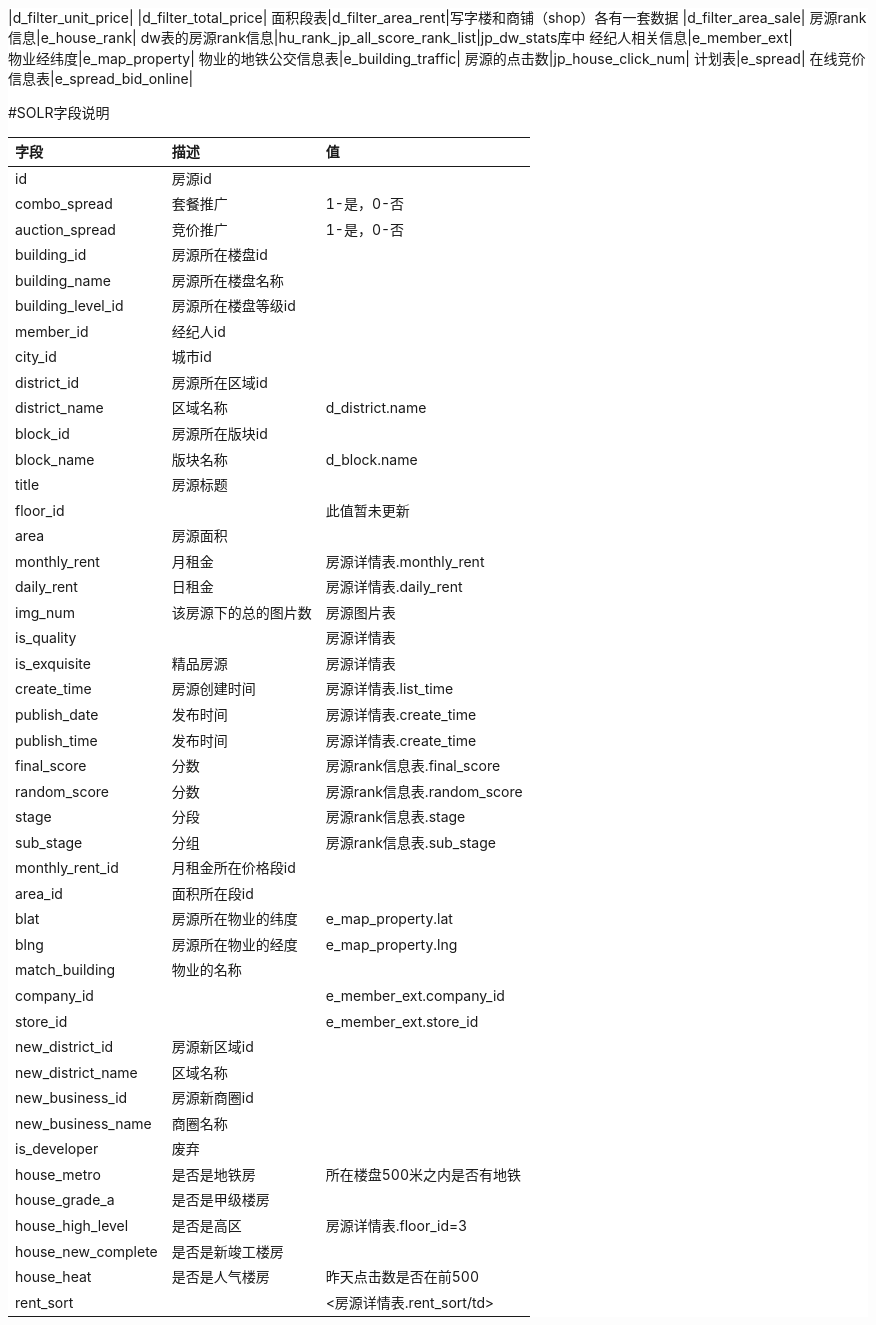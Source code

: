  |d_filter_unit_price|
 |d_filter_total_price|
面积段表|d_filter_area_rent|写字楼和商铺（shop）各有一套数据
 |d_filter_area_sale|
房源rank信息|e_house_rank|
dw表的房源rank信息|hu_rank_jp_all_score_rank_list|jp_dw_stats库中
经纪人相关信息|e_member_ext|		
物业经纬度|e_map_property|
物业的地铁公交信息表|e_building_traffic|
房源的点击数|jp_house_click_num|
计划表|e_spread|
在线竞价信息表|e_spread_bid_online|

#SOLR字段说明

字段|描述|值|
:---------------|:---------------|:---------------|
id|房源id|
combo_spread|套餐推广|1-是，0-否
auction_spread|竞价推广|1-是，0-否
building_id|房源所在楼盘id|
building_name|房源所在楼盘名称|
building_level_id|房源所在楼盘等级id|
member_id|经纪人id|
city_id|城市id|
district_id|房源所在区域id|
district_name|区域名称|d_district.name
block_id|房源所在版块id|
block_name|版块名称|d_block.name
title|房源标题|
floor_id||此值暂未更新
area|房源面积|
monthly_rent|月租金|房源详情表.monthly_rent
daily_rent|日租金|房源详情表.daily_rent
img_num|该房源下的总的图片数|房源图片表
is_quality||房源详情表
is_exquisite|精品房源|房源详情表
create_time|房源创建时间|房源详情表.list_time
publish_date|发布时间|房源详情表.create_time       
publish_time|发布时间|房源详情表.create_time
final_score|分数|房源rank信息表.final_score
random_score|分数|房源rank信息表.random_score
stage|分段|房源rank信息表.stage
sub_stage|分组|房源rank信息表.sub_stage
monthly_rent_id|月租金所在价格段id|
area_id|面积所在段id|
blat|房源所在物业的纬度|e_map_property.lat 
blng|房源所在物业的经度|e_map_property.lng
match_building|物业的名称|
company_id||e_member_ext.company_id
store_id||e_member_ext.store_id
new_district_id|房源新区域id|
new_district_name|区域名称|
new_business_id|房源新商圈id|
new_business_name|商圈名称|
is_developer|废弃|
house_metro|是否是地铁房|所在楼盘500米之内是否有地铁
house_grade_a|是否是甲级楼房|
house_high_level|是否是高区|房源详情表.floor_id=3
house_new_complete|是否是新竣工楼房|  
house_heat|是否是人气楼房|昨天点击数是否在前500
rent_sort||<房源详情表.rent_sort/td></tr>